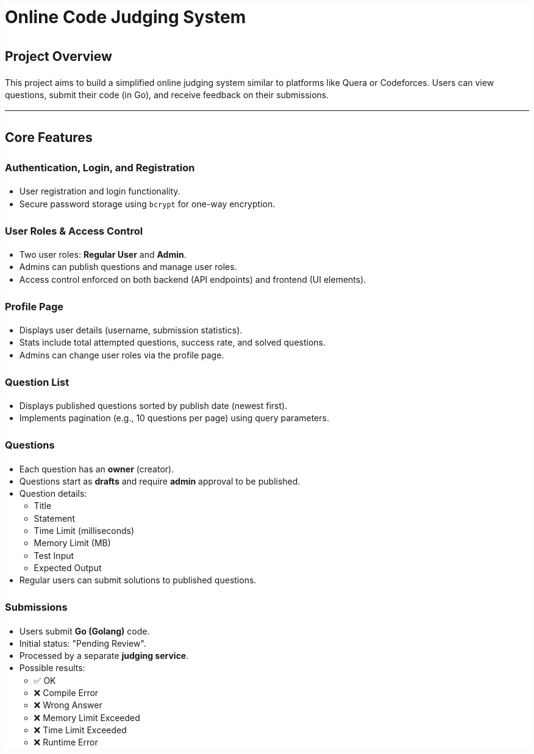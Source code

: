# Online Code Judging System

## Project Overview

This project aims to build a simplified online judging system similar to platforms like Quera or Codeforces. Users can view questions, submit their code (in Go), and receive feedback on their submissions.

---

## Core Features

### Authentication, Login, and Registration

-   User registration and login functionality.
-   Secure password storage using `bcrypt` for one-way encryption.

### User Roles & Access Control

-   Two user roles: **Regular User** and **Admin**.
-   Admins can publish questions and manage user roles.
-   Access control enforced on both backend (API endpoints) and frontend (UI elements).

### Profile Page

-   Displays user details (username, submission statistics).
-   Stats include total attempted questions, success rate, and solved questions.
-   Admins can change user roles via the profile page.

### Question List

-   Displays published questions sorted by publish date (newest first).
-   Implements pagination (e.g., 10 questions per page) using query parameters.

### Questions

-   Each question has an **owner** (creator).
-   Questions start as **drafts** and require **admin** approval to be published.
-   Question details:
    -   Title
    -   Statement
    -   Time Limit (milliseconds)
    -   Memory Limit (MB)
    -   Test Input
    -   Expected Output
-   Regular users can submit solutions to published questions.

### Submissions

-   Users submit **Go (Golang)** code.
-   Initial status: "Pending Review".
-   Processed by a separate **judging service**.
-   Possible results:
    -   ✅ OK
    -   ❌ Compile Error
    -   ❌ Wrong Answer
    -   ❌ Memory Limit Exceeded
    -   ❌ Time Limit Exceeded
    -   ❌ Runtime Error
